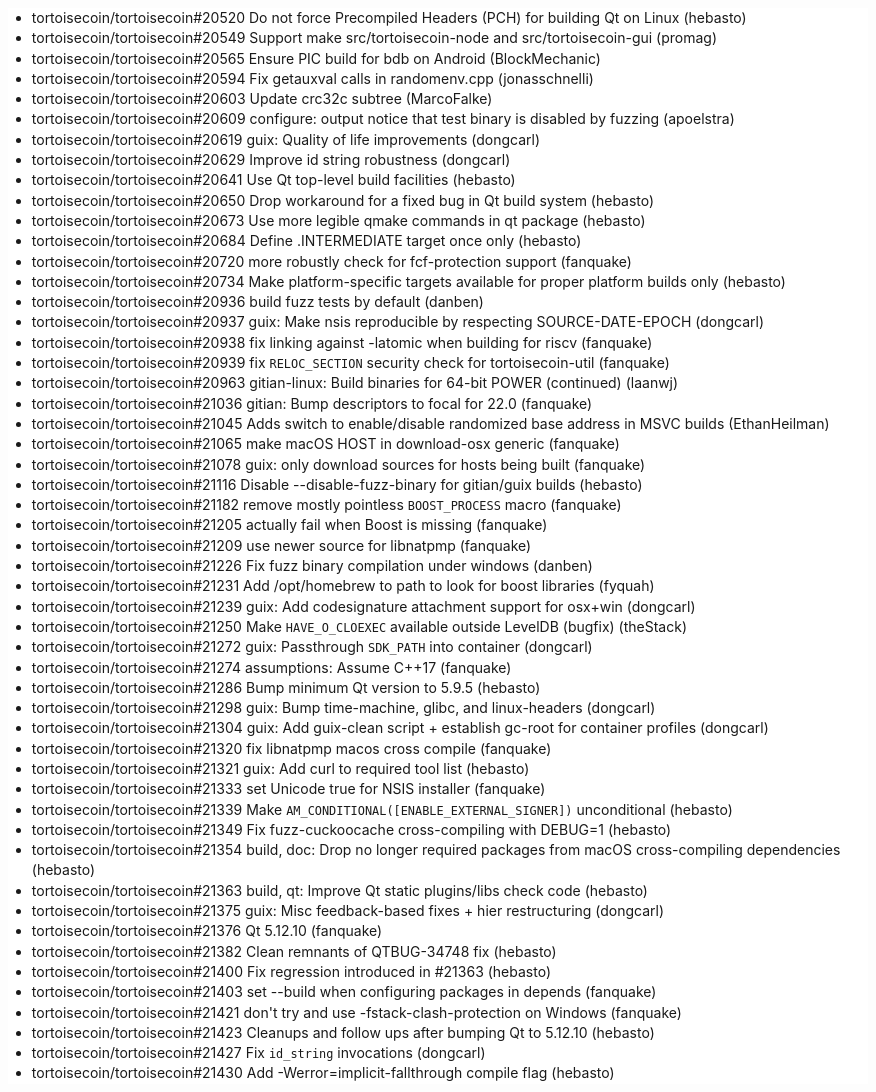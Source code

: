 - tortoisecoin/tortoisecoin#20520 Do not force Precompiled Headers (PCH) for building Qt on Linux (hebasto)
- tortoisecoin/tortoisecoin#20549 Support make src/tortoisecoin-node and src/tortoisecoin-gui (promag)
- tortoisecoin/tortoisecoin#20565 Ensure PIC build for bdb on Android (BlockMechanic)
- tortoisecoin/tortoisecoin#20594 Fix getauxval calls in randomenv.cpp (jonasschnelli)
- tortoisecoin/tortoisecoin#20603 Update crc32c subtree (MarcoFalke)
- tortoisecoin/tortoisecoin#20609 configure: output notice that test binary is disabled by fuzzing (apoelstra)
- tortoisecoin/tortoisecoin#20619 guix: Quality of life improvements (dongcarl)
- tortoisecoin/tortoisecoin#20629 Improve id string robustness (dongcarl)
- tortoisecoin/tortoisecoin#20641 Use Qt top-level build facilities (hebasto)
- tortoisecoin/tortoisecoin#20650 Drop workaround for a fixed bug in Qt build system (hebasto)
- tortoisecoin/tortoisecoin#20673 Use more legible qmake commands in qt package (hebasto)
- tortoisecoin/tortoisecoin#20684 Define .INTERMEDIATE target once only (hebasto)
- tortoisecoin/tortoisecoin#20720 more robustly check for fcf-protection support (fanquake)
- tortoisecoin/tortoisecoin#20734 Make platform-specific targets available for proper platform builds only (hebasto)
- tortoisecoin/tortoisecoin#20936 build fuzz tests by default (danben)
- tortoisecoin/tortoisecoin#20937 guix: Make nsis reproducible by respecting SOURCE-DATE-EPOCH (dongcarl)
- tortoisecoin/tortoisecoin#20938 fix linking against -latomic when building for riscv (fanquake)
- tortoisecoin/tortoisecoin#20939 fix `RELOC_SECTION` security check for tortoisecoin-util (fanquake)
- tortoisecoin/tortoisecoin#20963 gitian-linux: Build binaries for 64-bit POWER (continued) (laanwj)
- tortoisecoin/tortoisecoin#21036 gitian: Bump descriptors to focal for 22.0 (fanquake)
- tortoisecoin/tortoisecoin#21045 Adds switch to enable/disable randomized base address in MSVC builds (EthanHeilman)
- tortoisecoin/tortoisecoin#21065 make macOS HOST in download-osx generic (fanquake)
- tortoisecoin/tortoisecoin#21078 guix: only download sources for hosts being built (fanquake)
- tortoisecoin/tortoisecoin#21116 Disable --disable-fuzz-binary for gitian/guix builds (hebasto)
- tortoisecoin/tortoisecoin#21182 remove mostly pointless `BOOST_PROCESS` macro (fanquake)
- tortoisecoin/tortoisecoin#21205 actually fail when Boost is missing (fanquake)
- tortoisecoin/tortoisecoin#21209 use newer source for libnatpmp (fanquake)
- tortoisecoin/tortoisecoin#21226 Fix fuzz binary compilation under windows (danben)
- tortoisecoin/tortoisecoin#21231 Add /opt/homebrew to path to look for boost libraries (fyquah)
- tortoisecoin/tortoisecoin#21239 guix: Add codesignature attachment support for osx+win (dongcarl)
- tortoisecoin/tortoisecoin#21250 Make `HAVE_O_CLOEXEC` available outside LevelDB (bugfix) (theStack)
- tortoisecoin/tortoisecoin#21272 guix: Passthrough `SDK_PATH` into container (dongcarl)
- tortoisecoin/tortoisecoin#21274 assumptions:  Assume C++17 (fanquake)
- tortoisecoin/tortoisecoin#21286 Bump minimum Qt version to 5.9.5 (hebasto)
- tortoisecoin/tortoisecoin#21298 guix: Bump time-machine, glibc, and linux-headers (dongcarl)
- tortoisecoin/tortoisecoin#21304 guix: Add guix-clean script + establish gc-root for container profiles (dongcarl)
- tortoisecoin/tortoisecoin#21320 fix libnatpmp macos cross compile (fanquake)
- tortoisecoin/tortoisecoin#21321 guix: Add curl to required tool list (hebasto)
- tortoisecoin/tortoisecoin#21333 set Unicode true for NSIS installer (fanquake)
- tortoisecoin/tortoisecoin#21339 Make `AM_CONDITIONAL([ENABLE_EXTERNAL_SIGNER])` unconditional (hebasto)
- tortoisecoin/tortoisecoin#21349 Fix fuzz-cuckoocache cross-compiling with DEBUG=1 (hebasto)
- tortoisecoin/tortoisecoin#21354 build, doc: Drop no longer required packages from macOS cross-compiling dependencies (hebasto)
- tortoisecoin/tortoisecoin#21363 build, qt: Improve Qt static plugins/libs check code (hebasto)
- tortoisecoin/tortoisecoin#21375 guix: Misc feedback-based fixes + hier restructuring (dongcarl)
- tortoisecoin/tortoisecoin#21376 Qt 5.12.10 (fanquake)
- tortoisecoin/tortoisecoin#21382 Clean remnants of QTBUG-34748 fix (hebasto)
- tortoisecoin/tortoisecoin#21400 Fix regression introduced in #21363 (hebasto)
- tortoisecoin/tortoisecoin#21403 set --build when configuring packages in depends (fanquake)
- tortoisecoin/tortoisecoin#21421 don't try and use -fstack-clash-protection on Windows (fanquake)
- tortoisecoin/tortoisecoin#21423 Cleanups and follow ups after bumping Qt to 5.12.10 (hebasto)
- tortoisecoin/tortoisecoin#21427 Fix `id_string` invocations (dongcarl)
- tortoisecoin/tortoisecoin#21430 Add -Werror=implicit-fallthrough compile flag (hebasto)